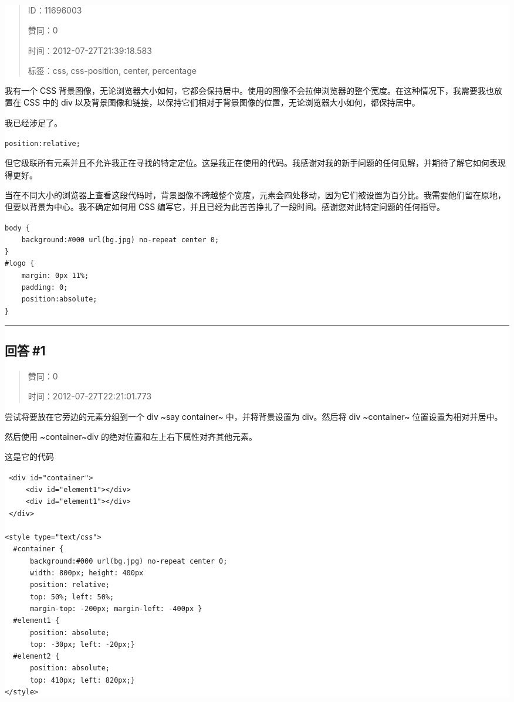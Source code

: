 > ID：11696003
> 
> 赞同：0
> 
> 时间：2012-07-27T21:39:18.583
> 
> 标签：css, css-position, center, percentage

我有一个 CSS 背景图像，无论浏览器大小如何，它都会保持居中。使用的图像不会拉伸浏览器的整个宽度。在这种情况下，我需要我也放置在 CSS 中的 div 以及背景图像和链接，以保持它们相对于背景图像的位置，无论浏览器大小如何，都保持居中。

我已经涉足了。

```
position:relative; 
```

但它级联所有元素并且不允许我正在寻找的特定定位。这是我正在使用的代码。我感谢对我的新手问题的任何见解，并期待了解它如何表现得更好。

当在不同大小的浏览器上查看这段代码时，背景图像不跨越整个宽度，元素会四处移动，因为它们被设置为百分比。我需要他们留在原地，但要以背景为中心。我不确定如何用 CSS 编写它，并且已经为此苦苦挣扎了一段时间。感谢您对此特定问题的任何指导。

```
body {
    background:#000 url(bg.jpg) no-repeat center 0;
}
#logo {
    margin: 0px 11%;
    padding: 0;
    position:absolute;
} 
```

* * *

## 回答 #1

> 赞同：0
> 
> 时间：2012-07-27T22:21:01.773

尝试将要放在它旁边的元素分组到一个 div ~say container~ 中，并将背景设置为 div。然后将 div ~container~ 位置设置为相对并居中。

然后使用 ~container~div 的绝对位置和左上右下属性对齐其他元素。

这是它的代码

```
 <div id="container">
     <div id="element1"></div>
     <div id="element1"></div>
 </div>

<style type="text/css">
  #container {
      background:#000 url(bg.jpg) no-repeat center 0;
      width: 800px; height: 400px
      position: relative;
      top: 50%; left: 50%;
      margin-top: -200px; margin-left: -400px }
  #element1 {
      position: absolute;
      top: -30px; left: -20px;}
  #element2 {
      position: absolute;
      top: 410px; left: 820px;}
</style> 
```
